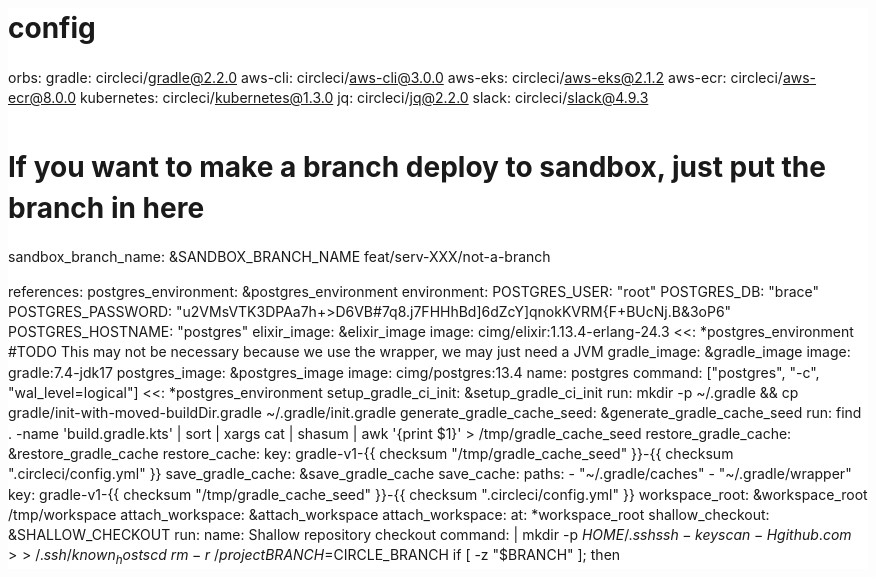 # config

orbs:
  gradle: circleci/gradle@2.2.0
  aws-cli: circleci/aws-cli@3.0.0
  aws-eks: circleci/aws-eks@2.1.2
  aws-ecr: circleci/aws-ecr@8.0.0
  kubernetes: circleci/kubernetes@1.3.0
  jq: circleci/jq@2.2.0
  slack: circleci/slack@4.9.3

# If you want to make a branch deploy to sandbox, just put the branch in here
sandbox_branch_name: &SANDBOX_BRANCH_NAME feat/serv-XXX/not-a-branch

references:
  postgres_environment: &postgres_environment
    environment:
      POSTGRES_USER: "root"
      POSTGRES_DB: "brace"
      POSTGRES_PASSWORD: "u2VMsVTK3DPAa7h+>D6VB#7q8.j7FHHhBd]6dZcY]qnokKVRM{F+BUcNj.B&3oP6"
      POSTGRES_HOSTNAME: "postgres"
  elixir_image: &elixir_image
    image: cimg/elixir:1.13.4-erlang-24.3
    <<: *postgres_environment
  #TODO This may not be necessary because we use the wrapper, we may just need a JVM
  gradle_image: &gradle_image
    image: gradle:7.4-jdk17
  postgres_image: &postgres_image
    image: cimg/postgres:13.4
    name: postgres
    command: ["postgres", "-c", "wal_level=logical"]
    <<: *postgres_environment
  setup_gradle_ci_init: &setup_gradle_ci_init
    run: mkdir -p ~/.gradle && cp gradle/init-with-moved-buildDir.gradle ~/.gradle/init.gradle
  generate_gradle_cache_seed: &generate_gradle_cache_seed
    run: find . -name 'build.gradle.kts' | sort | xargs cat | shasum | awk '{print $1}' > /tmp/gradle_cache_seed
  restore_gradle_cache: &restore_gradle_cache
    restore_cache:
      key: gradle-v1-{{ checksum "/tmp/gradle_cache_seed" }}-{{ checksum ".circleci/config.yml" }}
  save_gradle_cache: &save_gradle_cache
    save_cache:
      paths:
        - "~/.gradle/caches"
        - "~/.gradle/wrapper"
      key: gradle-v1-{{ checksum "/tmp/gradle_cache_seed" }}-{{ checksum ".circleci/config.yml" }}
  workspace_root: &workspace_root /tmp/workspace
  attach_workspace: &attach_workspace
    attach_workspace:
      at: *workspace_root
  shallow_checkout: &SHALLOW_CHECKOUT
    run:
      name: Shallow repository checkout
      command: |
        mkdir -p $HOME/.ssh
        ssh-keyscan -H github.com >> ~/.ssh/known_hosts
        cd ~
        rm -r ~/project
        BRANCH=$CIRCLE_BRANCH
        if [ -z "$BRANCH" ];
        then